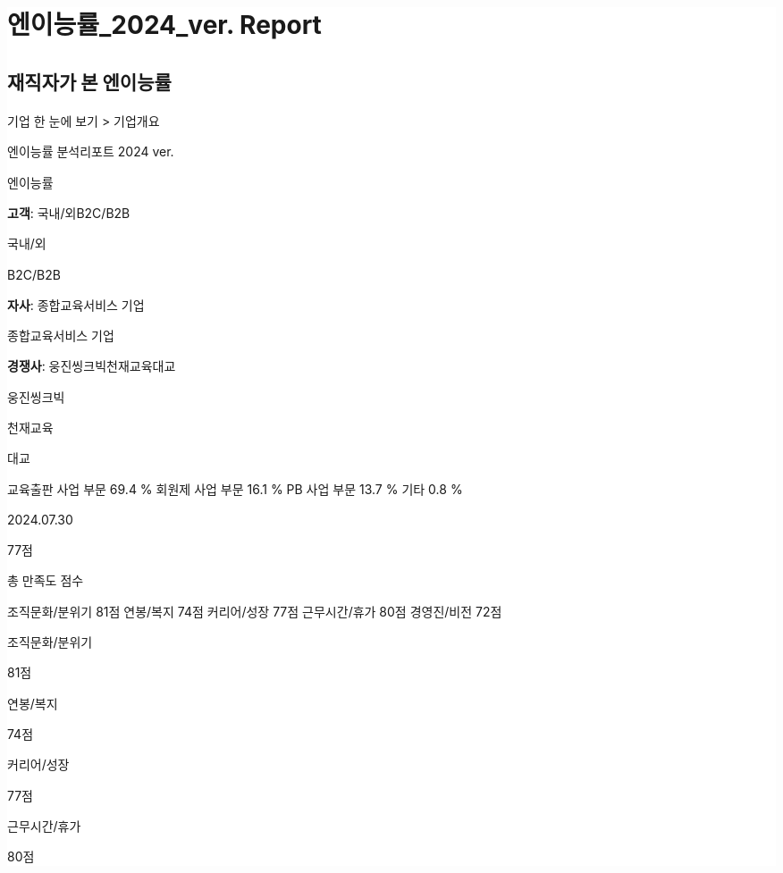 # 엔이능률_2024_ver. Report

## 재직자가 본 엔이능률

기업 한 눈에 보기 > 기업개요

엔이능률 분석리포트 2024 ver.

엔이능률

**고객**: 국내/외B2C/B2B

국내/외

B2C/B2B

**자사**: 종합교육서비스 기업

종합교육서비스 기업

**경쟁사**: 웅진씽크빅천재교육대교

웅진씽크빅

천재교육

대교

교육출판 사업 부문 69.4 %
회원제 사업 부문 16.1 %
PB 사업 부문 13.7 %
기타 0.8 %

2024.07.30

77점

총 만족도 점수

조직문화/분위기 81점
연봉/복지 74점
커리어/성장 77점
근무시간/휴가 80점
경영진/비전 72점

조직문화/분위기

81점

연봉/복지

74점

커리어/성장

77점

근무시간/휴가

80점
